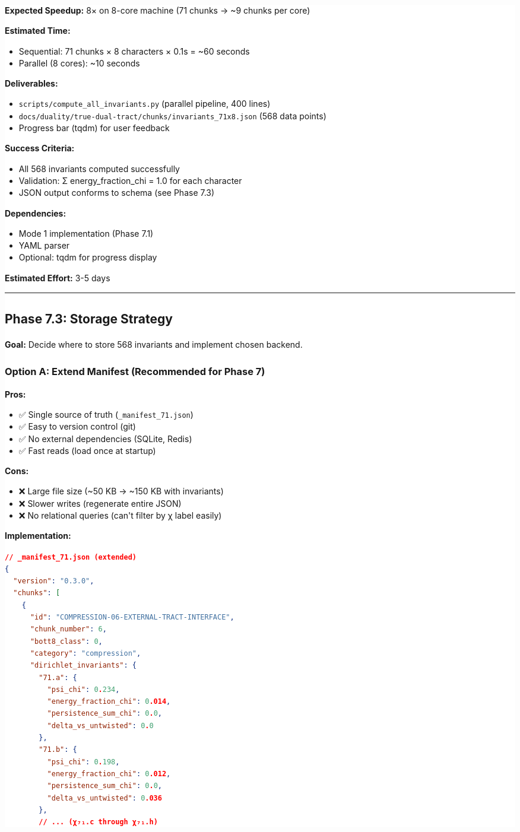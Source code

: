 **Expected Speedup:** 8× on 8-core machine (71 chunks → ~9 chunks per core)

**Estimated Time:**
- Sequential: 71 chunks × 8 characters × 0.1s = ~60 seconds
- Parallel (8 cores): ~10 seconds

**Deliverables:**
- `scripts/compute_all_invariants.py` (parallel pipeline, 400 lines)
- `docs/duality/true-dual-tract/chunks/invariants_71x8.json` (568 data points)
- Progress bar (tqdm) for user feedback

**Success Criteria:**
- All 568 invariants computed successfully
- Validation: Σ energy_fraction_chi = 1.0 for each character
- JSON output conforms to schema (see Phase 7.3)

**Dependencies:**
- Mode 1 implementation (Phase 7.1)
- YAML parser
- Optional: tqdm for progress display

**Estimated Effort:** 3-5 days

---

## Phase 7.3: Storage Strategy

**Goal:** Decide where to store 568 invariants and implement chosen backend.

### Option A: Extend Manifest (Recommended for Phase 7)

**Pros:**
- ✅ Single source of truth (`_manifest_71.json`)
- ✅ Easy to version control (git)
- ✅ No external dependencies (SQLite, Redis)
- ✅ Fast reads (load once at startup)

**Cons:**
- ❌ Large file size (~50 KB → ~150 KB with invariants)
- ❌ Slower writes (regenerate entire JSON)
- ❌ No relational queries (can't filter by χ label easily)

**Implementation:**
```json
// _manifest_71.json (extended)
{
  "version": "0.3.0",
  "chunks": [
    {
      "id": "COMPRESSION-06-EXTERNAL-TRACT-INTERFACE",
      "chunk_number": 6,
      "bott8_class": 0,
      "category": "compression",
      "dirichlet_invariants": {
        "71.a": {
          "psi_chi": 0.234,
          "energy_fraction_chi": 0.014,
          "persistence_sum_chi": 0.0,
          "delta_vs_untwisted": 0.0
        },
        "71.b": {
          "psi_chi": 0.198,
          "energy_fraction_chi": 0.012,
          "persistence_sum_chi": 0.0,
          "delta_vs_untwisted": 0.036
        },
        // ... (χ₇₁.c through χ₇₁.h)
```